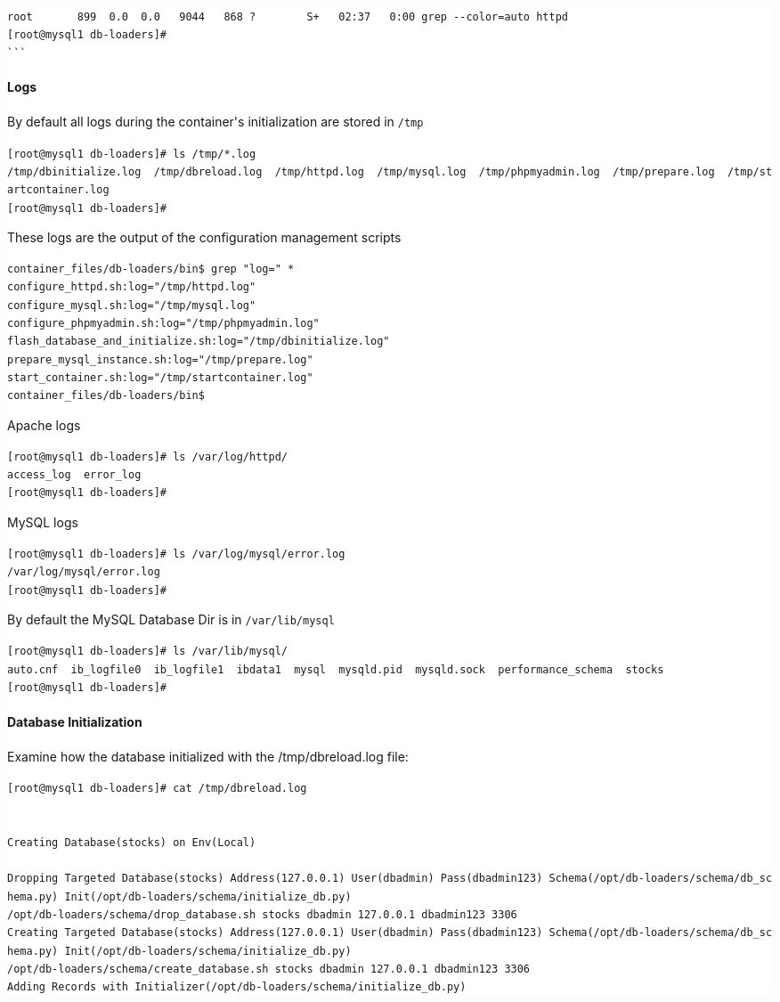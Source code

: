     root       899  0.0  0.0   9044   868 ?        S+   02:37   0:00 grep --color=auto httpd
    [root@mysql1 db-loaders]# 
    ```

#### Logs

By default all logs during the container's initialization are stored in ```/tmp```

```
[root@mysql1 db-loaders]# ls /tmp/*.log
/tmp/dbinitialize.log  /tmp/dbreload.log  /tmp/httpd.log  /tmp/mysql.log  /tmp/phpmyadmin.log  /tmp/prepare.log  /tmp/startcontainer.log
[root@mysql1 db-loaders]# 
```

These logs are the output of the configuration management scripts

```
container_files/db-loaders/bin$ grep "log=" *
configure_httpd.sh:log="/tmp/httpd.log"
configure_mysql.sh:log="/tmp/mysql.log"
configure_phpmyadmin.sh:log="/tmp/phpmyadmin.log"
flash_database_and_initialize.sh:log="/tmp/dbinitialize.log"
prepare_mysql_instance.sh:log="/tmp/prepare.log"
start_container.sh:log="/tmp/startcontainer.log"
container_files/db-loaders/bin$ 
```

Apache logs

```
[root@mysql1 db-loaders]# ls /var/log/httpd/
access_log  error_log
[root@mysql1 db-loaders]# 
```

MySQL logs

```
[root@mysql1 db-loaders]# ls /var/log/mysql/error.log 
/var/log/mysql/error.log
[root@mysql1 db-loaders]#
```

By default the MySQL Database Dir is in ```/var/lib/mysql```

```
[root@mysql1 db-loaders]# ls /var/lib/mysql/
auto.cnf  ib_logfile0  ib_logfile1  ibdata1  mysql  mysqld.pid  mysqld.sock  performance_schema  stocks
[root@mysql1 db-loaders]# 
```

#### Database Initialization

Examine how the database initialized with the /tmp/dbreload.log file:

```
[root@mysql1 db-loaders]# cat /tmp/dbreload.log


Creating Database(stocks) on Env(Local)

Dropping Targeted Database(stocks) Address(127.0.0.1) User(dbadmin) Pass(dbadmin123) Schema(/opt/db-loaders/schema/db_schema.py) Init(/opt/db-loaders/schema/initialize_db.py)
/opt/db-loaders/schema/drop_database.sh stocks dbadmin 127.0.0.1 dbadmin123 3306
Creating Targeted Database(stocks) Address(127.0.0.1) User(dbadmin) Pass(dbadmin123) Schema(/opt/db-loaders/schema/db_schema.py) Init(/opt/db-loaders/schema/initialize_db.py)
/opt/db-loaders/schema/create_database.sh stocks dbadmin 127.0.0.1 dbadmin123 3306
Adding Records with Initializer(/opt/db-loaders/schema/initialize_db.py)
```